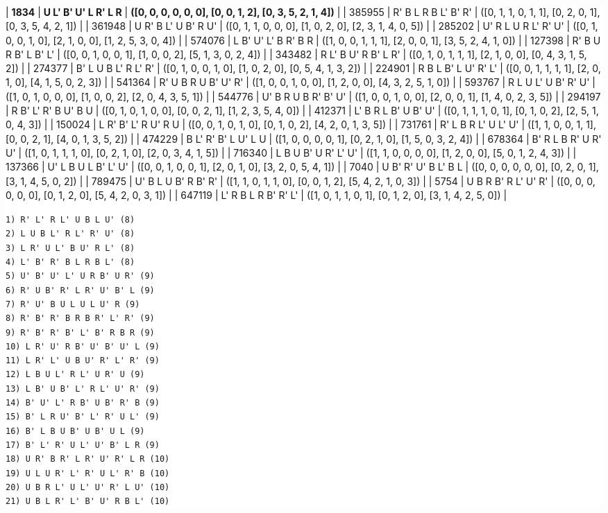 | **1834** | **U L' B' U' L R' L R** | **([0, 0, 0, 0, 0, 0], [0, 0, 1, 2], [0, 3, 5, 2, 1, 4])** |
| 385955 | R' B L R B L' B' R' | ([0, 1, 1, 0, 1, 1], [0, 2, 0, 1], [0, 3, 5, 4, 2, 1]) |
| 361948 | U R' B L' U B' R U' | ([0, 1, 1, 0, 0, 0], [1, 0, 2, 0], [2, 3, 1, 4, 0, 5]) |
| 285202 | U' R L U R L' R' U' | ([0, 1, 0, 0, 1, 0], [2, 1, 0, 0], [1, 2, 5, 3, 0, 4]) |
| 574076 | L B' U' L' B R' B R | ([1, 0, 0, 1, 1, 1], [2, 0, 0, 1], [3, 5, 2, 4, 1, 0]) |
| 127398 | R' B U R B' L B' L' | ([0, 0, 1, 0, 0, 1], [1, 0, 0, 2], [5, 1, 3, 0, 2, 4]) |
| 343482 | R L' B U' R B' L R' | ([0, 1, 0, 1, 1, 1], [2, 1, 0, 0], [0, 4, 3, 1, 5, 2]) |
| 274377 | B' L U B L' R L' R' | ([0, 1, 0, 0, 1, 0], [1, 0, 2, 0], [0, 5, 4, 1, 3, 2]) |
| 224901 | R B L B' L U' R' L' | ([0, 0, 1, 1, 1, 1], [2, 0, 1, 0], [4, 1, 5, 0, 2, 3]) |
| 541364 | R' U B R U B' U' R' | ([1, 0, 0, 1, 0, 0], [1, 2, 0, 0], [4, 3, 2, 5, 1, 0]) |
| 593767 | R L U L' U B' R' U' | ([1, 0, 1, 0, 0, 0], [1, 0, 0, 2], [2, 0, 4, 3, 5, 1]) |
| 544776 | U' B R U B R' B' U' | ([1, 0, 0, 1, 0, 0], [2, 0, 0, 1], [1, 4, 0, 2, 3, 5]) |
| 294197 | R B' L' R' B U' B U | ([0, 1, 0, 1, 0, 0], [0, 0, 2, 1], [1, 2, 3, 5, 4, 0]) |
| 412371 | L' B R L B' U B' U' | ([0, 1, 1, 1, 0, 1], [0, 1, 0, 2], [2, 5, 1, 0, 4, 3]) |
| 150024 | L R' B' L' R U' R U | ([0, 0, 1, 0, 1, 0], [0, 1, 0, 2], [4, 2, 0, 1, 3, 5]) |
| 731761 | R' L B R L' U L' U' | ([1, 1, 0, 0, 1, 1], [0, 0, 2, 1], [4, 0, 1, 3, 5, 2]) |
| 474229 | B L' R' B' L U' L U | ([1, 0, 0, 0, 0, 1], [0, 2, 1, 0], [1, 5, 0, 3, 2, 4]) |
| 678364 | B' R L B R' U R' U' | ([1, 0, 1, 1, 1, 0], [0, 2, 1, 0], [2, 0, 3, 4, 1, 5]) |
| 716340 | L B U B' U R' L' U' | ([1, 1, 0, 0, 0, 0], [1, 2, 0, 0], [5, 0, 1, 2, 4, 3]) |
| 137366 | U' L B U L B' L' U' | ([0, 0, 1, 0, 0, 1], [2, 0, 1, 0], [3, 2, 0, 5, 4, 1]) |
| 7040 | U B' R' U' B L' B L | ([0, 0, 0, 0, 0, 0], [0, 2, 0, 1], [3, 1, 4, 5, 0, 2]) |
| 789475 | U' B L U B' R B' R' | ([1, 1, 0, 1, 1, 0], [0, 0, 1, 2], [5, 4, 2, 1, 0, 3]) |
| 5754 | U B R B' R L' U' R' | ([0, 0, 0, 0, 0, 0], [0, 1, 2, 0], [5, 4, 2, 0, 3, 1]) |
| 647119 | L' R B L R B' R' L' | ([1, 0, 1, 1, 0, 1], [0, 1, 2, 0], [3, 1, 4, 2, 5, 0]) |


```
1) R' L' R L' U B L U' (8)
2) L U B L' R L' R' U' (8)
3) L R' U L' B U' R L' (8)
4) L' B' R' B L R B L' (8)
5) U' B' U' L' U R B' U R' (9)
6) R' U B' R' L R' U' B' L (9)
7) R' U' B U L U L U' R (9)
8) R' B' R' B R B R' L' R' (9)
9) R' B' R' B' L' B' R B R (9)
10) L R' U' R B' U' B' U' L (9)
11) L R' L' U B U' R' L' R' (9)
12) L B U L' R L' U R' U (9)
13) L B' U B' L' R L' U' R' (9)
14) B' U' L' R B' U B' R' B (9)
15) B' L R U' B' L' R' U L' (9)
16) B' L B U B' U B' U L (9)
17) B' L' R' U L' U' B' L R (9)
18) U R' B R' L R' U' R' L R (10)
19) U L U R' L' R' U L' R' B (10)
20) U B R L' U L' U' R' L U' (10)
21) U B L R' L' B' U' R B L' (10)
```
